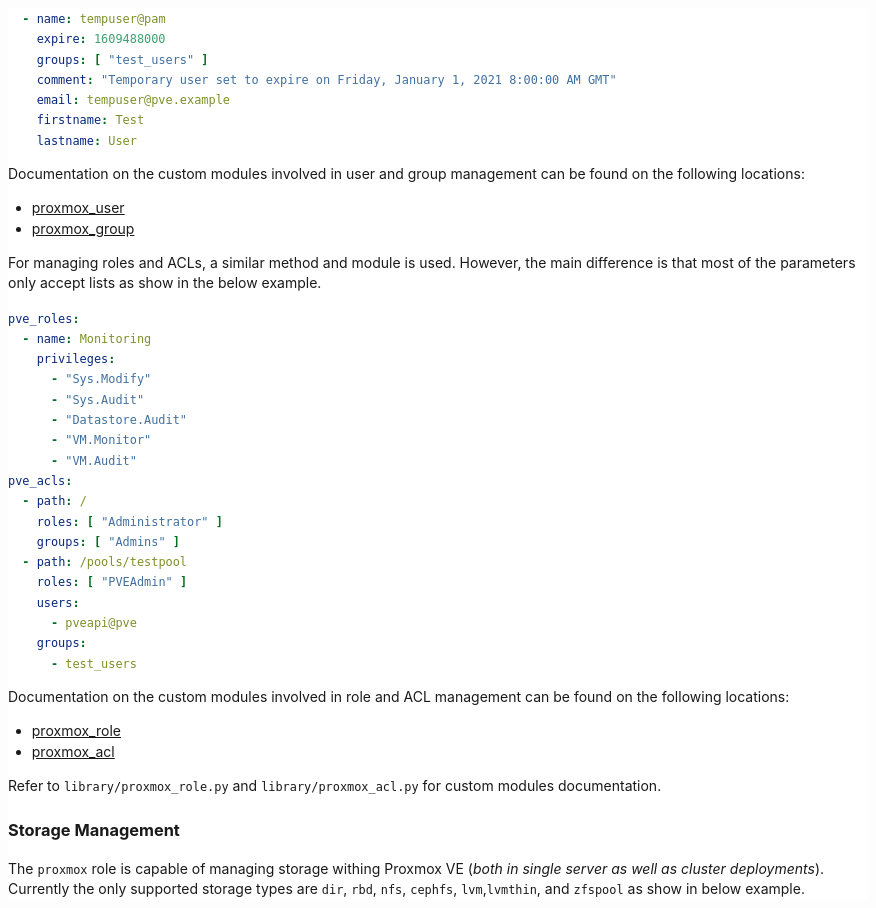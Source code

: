 ```yaml
  - name: tempuser@pam
    expire: 1609488000
    groups: [ "test_users" ]
    comment: "Temporary user set to expire on Friday, January 1, 2021 8:00:00 AM GMT"
    email: tempuser@pve.example
    firstname: Test
    lastname: User
```

Documentation on the custom modules involved in user and group management can be found on the following locations:

- [proxmox_user](https://<git_url>/collections/-/blob/master/ansible_collections/hcs_company/proxmox/plugins/modules/proxmox_user.py)
- [proxmox_group](https://<git_url>/collections/-/blob/master/ansible_collections/hcs_company/proxmox/plugins/modules/proxmox_group.py)

For managing roles and ACLs, a similar method and module is used. However, the main difference is that most of the parameters only accept lists as show in the below example.

```yaml
pve_roles:
  - name: Monitoring
    privileges:
      - "Sys.Modify"
      - "Sys.Audit"
      - "Datastore.Audit"
      - "VM.Monitor"
      - "VM.Audit"
pve_acls:
  - path: /
    roles: [ "Administrator" ]
    groups: [ "Admins" ]
  - path: /pools/testpool
    roles: [ "PVEAdmin" ]
    users:
      - pveapi@pve
    groups:
      - test_users
```

Documentation on the custom modules involved in role and ACL management can be found on the following locations:

- [proxmox_role](https://<git_url>/collections/-/blob/master/ansible_collections/hcs_company/proxmox/plugins/modules/proxmox_role.py)
- [proxmox_acl](https://<git_url>/collections/-/blob/master/ansible_collections/hcs_company/proxmox/plugins/modules/proxmox_acl.py)

Refer to `library/proxmox_role.py` and `library/proxmox_acl.py` for custom modules documentation.

### Storage Management

The `proxmox` role is capable of managing storage withing Proxmox VE (_both in single server as well as cluster deployments_). Currently the only supported storage types are `dir`, `rbd`, `nfs`, `cephfs`, `lvm`,`lvmthin`, and `zfspool` as show in below example.
